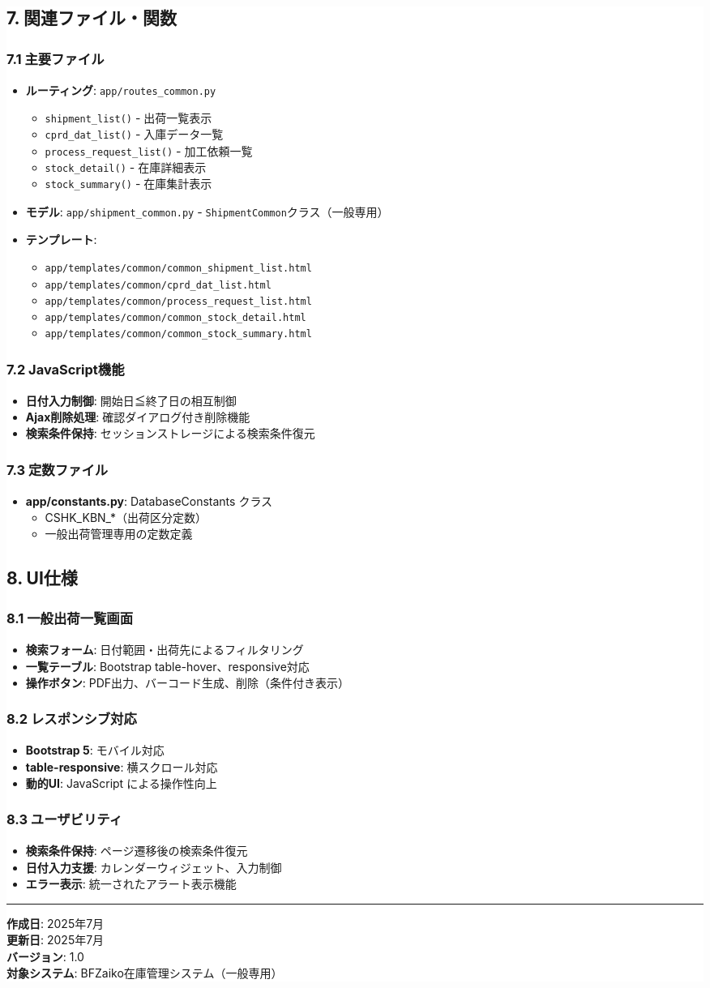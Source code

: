 ## 7. 関連ファイル・関数

### 7.1 主要ファイル
- **ルーティング**: `app/routes_common.py`
  - `shipment_list()` - 出荷一覧表示
  - `cprd_dat_list()` - 入庫データ一覧
  - `process_request_list()` - 加工依頼一覧
  - `stock_detail()` - 在庫詳細表示
  - `stock_summary()` - 在庫集計表示

- **モデル**: `app/shipment_common.py` - `ShipmentCommon`クラス（一般専用）
- **テンプレート**: 
  - `app/templates/common/common_shipment_list.html`
  - `app/templates/common/cprd_dat_list.html`
  - `app/templates/common/process_request_list.html`
  - `app/templates/common/common_stock_detail.html`
  - `app/templates/common/common_stock_summary.html`

### 7.2 JavaScript機能
- **日付入力制御**: 開始日≦終了日の相互制御
- **Ajax削除処理**: 確認ダイアログ付き削除機能
- **検索条件保持**: セッションストレージによる検索条件復元

### 7.3 定数ファイル
- **app/constants.py**: DatabaseConstants クラス
  - CSHK_KBN_*（出荷区分定数）
  - 一般出荷管理専用の定数定義

## 8. UI仕様

### 8.1 一般出荷一覧画面
- **検索フォーム**: 日付範囲・出荷先によるフィルタリング
- **一覧テーブル**: Bootstrap table-hover、responsive対応
- **操作ボタン**: PDF出力、バーコード生成、削除（条件付き表示）

### 8.2 レスポンシブ対応
- **Bootstrap 5**: モバイル対応
- **table-responsive**: 横スクロール対応
- **動的UI**: JavaScript による操作性向上

### 8.3 ユーザビリティ
- **検索条件保持**: ページ遷移後の検索条件復元
- **日付入力支援**: カレンダーウィジェット、入力制御
- **エラー表示**: 統一されたアラート表示機能

---

**作成日**: 2025年7月  
**更新日**: 2025年7月  
**バージョン**: 1.0  
**対象システム**: BFZaiko在庫管理システム（一般専用）